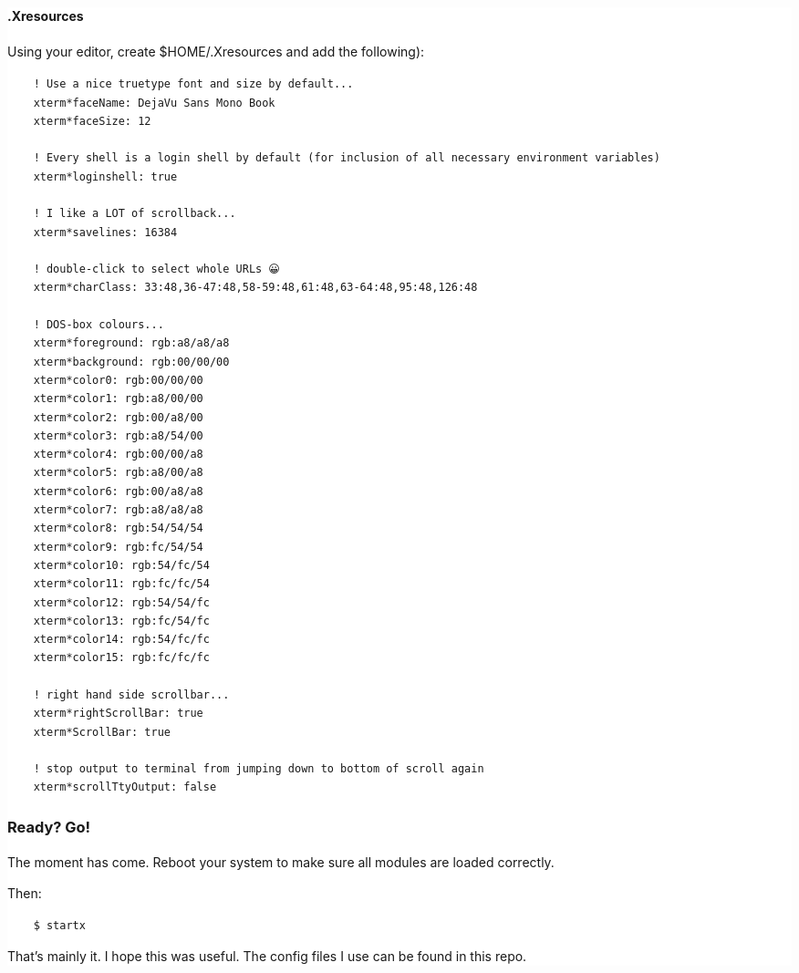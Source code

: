 #### .Xresources

Using your editor, create $HOME/.Xresources and add the following):

        ! Use a nice truetype font and size by default...
        xterm*faceName: DejaVu Sans Mono Book
        xterm*faceSize: 12

        ! Every shell is a login shell by default (for inclusion of all necessary environment variables)
        xterm*loginshell: true

        ! I like a LOT of scrollback...
        xterm*savelines: 16384

        ! double-click to select whole URLs 😀
        xterm*charClass: 33:48,36-47:48,58-59:48,61:48,63-64:48,95:48,126:48

        ! DOS-box colours...
        xterm*foreground: rgb:a8/a8/a8
        xterm*background: rgb:00/00/00
        xterm*color0: rgb:00/00/00
        xterm*color1: rgb:a8/00/00
        xterm*color2: rgb:00/a8/00
        xterm*color3: rgb:a8/54/00
        xterm*color4: rgb:00/00/a8
        xterm*color5: rgb:a8/00/a8
        xterm*color6: rgb:00/a8/a8
        xterm*color7: rgb:a8/a8/a8
        xterm*color8: rgb:54/54/54
        xterm*color9: rgb:fc/54/54
        xterm*color10: rgb:54/fc/54
        xterm*color11: rgb:fc/fc/54
        xterm*color12: rgb:54/54/fc
        xterm*color13: rgb:fc/54/fc
        xterm*color14: rgb:54/fc/fc
        xterm*color15: rgb:fc/fc/fc

        ! right hand side scrollbar...
        xterm*rightScrollBar: true
        xterm*ScrollBar: true

        ! stop output to terminal from jumping down to bottom of scroll again
        xterm*scrollTtyOutput: false

### Ready? Go!

The moment has come. Reboot your system to make sure all modules are loaded correctly.

Then:

        $ startx

That’s mainly it. I hope this was useful. The config files I use can be found in this repo.